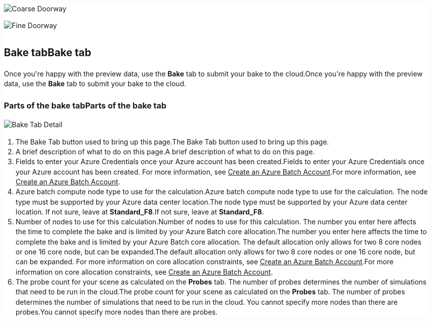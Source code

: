 ![Coarse Doorway](media/CoarseVoxelDoorway.png)

![Fine Doorway](media/FineVoxelDoorway.png)

## <a name="bake-tab"></a><span data-ttu-id="5318e-282">Bake tab</span><span class="sxs-lookup"><span data-stu-id="5318e-282">Bake tab</span></span>

<span data-ttu-id="5318e-283">Once you're happy with the preview data, use the **Bake** tab to submit your bake to the cloud.</span><span class="sxs-lookup"><span data-stu-id="5318e-283">Once you're happy with the preview data, use the **Bake** tab to submit your bake to the cloud.</span></span>

### <a name="parts-of-the-bake-tab"></a><span data-ttu-id="5318e-284">Parts of the bake tab</span><span class="sxs-lookup"><span data-stu-id="5318e-284">Parts of the bake tab</span></span>

![Bake Tab Detail](media/BakeTabDetails.png)

1. <span data-ttu-id="5318e-286">The Bake Tab button used to bring up this page.</span><span class="sxs-lookup"><span data-stu-id="5318e-286">The Bake Tab button used to bring up this page.</span></span>
2. <span data-ttu-id="5318e-287">A brief description of what to do on this page.</span><span class="sxs-lookup"><span data-stu-id="5318e-287">A brief description of what to do on this page.</span></span>
3. <span data-ttu-id="5318e-288">Fields to enter your Azure Credentials once your Azure account has been created.</span><span class="sxs-lookup"><span data-stu-id="5318e-288">Fields to enter your Azure Credentials once your Azure account has been created.</span></span> <span data-ttu-id="5318e-289">For more information, see [Create an Azure Batch Account](create-azure-account.md).</span><span class="sxs-lookup"><span data-stu-id="5318e-289">For more information, see [Create an Azure Batch Account](create-azure-account.md).</span></span>
4. <span data-ttu-id="5318e-290">Azure batch compute node type to use for the calculation.</span><span class="sxs-lookup"><span data-stu-id="5318e-290">Azure batch compute node type to use for the calculation.</span></span> <span data-ttu-id="5318e-291">The node type must be supported by your Azure data center location.</span><span class="sxs-lookup"><span data-stu-id="5318e-291">The node type must be supported by your Azure data center location.</span></span> <span data-ttu-id="5318e-292">If not sure, leave at **Standard_F8**.</span><span class="sxs-lookup"><span data-stu-id="5318e-292">If not sure, leave at **Standard_F8**.</span></span>
5. <span data-ttu-id="5318e-293">Number of nodes to use for this calculation.</span><span class="sxs-lookup"><span data-stu-id="5318e-293">Number of nodes to use for this calculation.</span></span> <span data-ttu-id="5318e-294">The number you enter here affects the time to complete the bake and is limited by your Azure Batch core allocation.</span><span class="sxs-lookup"><span data-stu-id="5318e-294">The number you enter here affects the time to complete the bake and is limited by your Azure Batch core allocation.</span></span> <span data-ttu-id="5318e-295">The default allocation only allows for two 8 core nodes or one 16 core node, but can be expanded.</span><span class="sxs-lookup"><span data-stu-id="5318e-295">The default allocation only allows for two 8 core nodes or one 16 core node, but can be expanded.</span></span> <span data-ttu-id="5318e-296">For more information on core allocation constraints, see [Create an Azure Batch Account](create-azure-account.md).</span><span class="sxs-lookup"><span data-stu-id="5318e-296">For more information on core allocation constraints, see [Create an Azure Batch Account](create-azure-account.md).</span></span>
6. <span data-ttu-id="5318e-297">The probe count for your scene as calculated on the **Probes** tab. The number of probes determines the number of simulations that need to be run in the cloud.</span><span class="sxs-lookup"><span data-stu-id="5318e-297">The probe count for your scene as calculated on the **Probes** tab. The number of probes determines the number of simulations that need to be run in the cloud.</span></span> <span data-ttu-id="5318e-298">You cannot specify more nodes than there are probes.</span><span class="sxs-lookup"><span data-stu-id="5318e-298">You cannot specify more nodes than there are probes.</span></span>